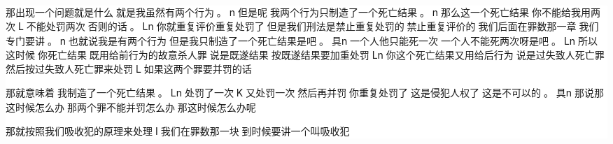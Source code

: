 那出现一个问题就是什么
就是我虽然有两个行为
。 n
但是呢
我两个行为只制造了一个死亡结果
。 n
那么这一个死亡结果
你不能给我用两次
L
不能处罚两次
否则的话
。 Ln
你就重复评价重复处罚了
但是我们刑法是禁止重复处罚的
禁止重复评价的
我们后面在罪数那一章
我们专门要讲
。 n
也就说我是有两个行为
但是我只制造了一个死亡结果是吧
。 具n
一个人他只能死一次
一个人不能死两次呀是吧
。 Ln
所以这时候
你死亡结果
既用给前行为的故意杀人罪
说是既遂结果
按既遂结果要加重处罚
Ln
你这个死亡结果又用给后行为
说是过失致人死亡罪
然后按过失致人死亡罪来处罚
L
如果这两个罪要并罚的话

那就意味着
我制造了一个死亡结果
。 Ln
处罚了一次
K
又处罚一次
然后再并罚
你重复处罚了
这是侵犯人权了
这是不可以的
。 具n
那说那这时候怎么办
那两个罪不能并罚怎么办
那这时候怎么办呢

那就按照我们吸收犯的原理来处理
I
我们在罪数那一块
到时候要讲一个叫吸收犯
